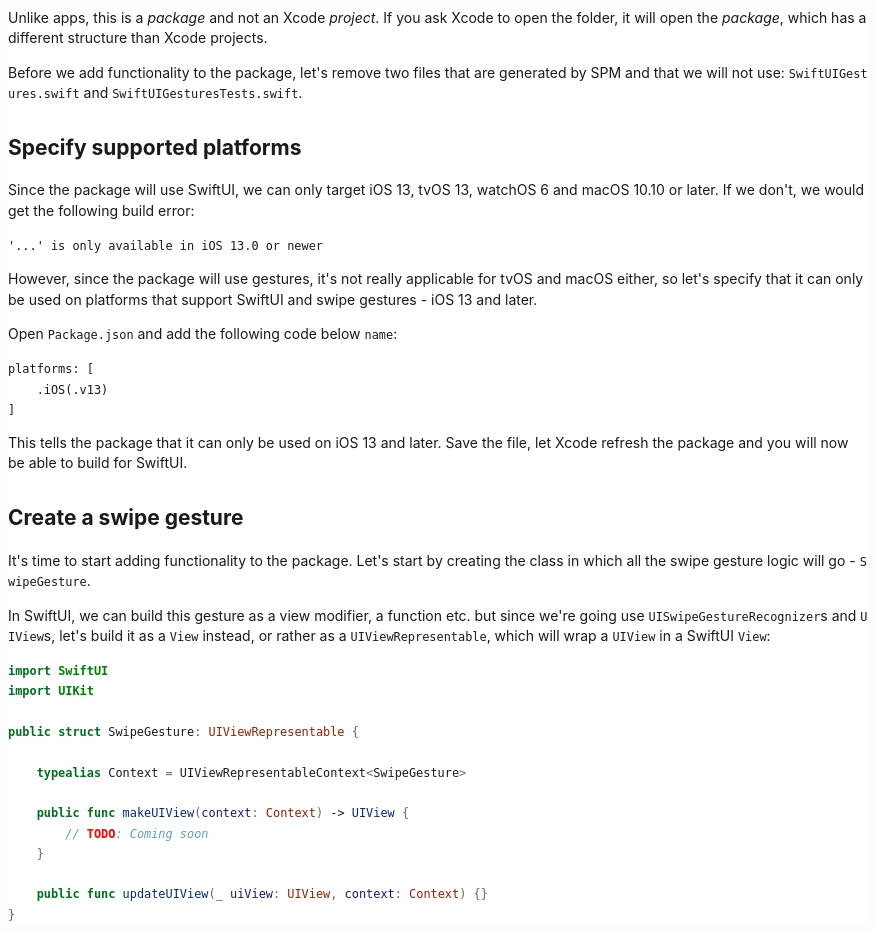 Unlike apps, this is a *package* and not an Xcode *project*. If you ask Xcode to open the folder, it will open the *package*, which has a different structure than Xcode projects.

Before we add functionality to the package, let's remove two files that are generated by SPM and that we will not use: `SwiftUIGestures.swift` and `SwiftUIGesturesTests.swift`.


## Specify supported platforms

Since the package will use SwiftUI, we can only target iOS 13, tvOS 13, watchOS 6 and macOS 10.10 or later. If we don't, we would get the following build error:

```
'...' is only available in iOS 13.0 or newer
```

However, since the package will use gestures, it's not really applicable for tvOS and macOS either, so let's specify that it can only be used on platforms that support SwiftUI and swipe gestures - iOS 13 and later.

Open `Package.json` and add the following code below `name`:

```
platforms: [
    .iOS(.v13)
]
```

This tells the package that it can only be used on iOS 13 and later. Save the file, let Xcode refresh the package and you will now be able to build for SwiftUI.


## Create a swipe gesture

It's time to start adding functionality to the package. Let's start by creating the class in which all the swipe gesture logic will go - `SwipeGesture`. 

In SwiftUI, we can build this gesture as a view modifier, a function etc. but since we're going use `UISwipeGestureRecognizer`s and `UIView`s, let's build it as a `View` instead, or rather as a `UIViewRepresentable`, which will wrap a `UIView` in a SwiftUI `View`:

```swift
import SwiftUI
import UIKit

public struct SwipeGesture: UIViewRepresentable {

    typealias Context = UIViewRepresentableContext<SwipeGesture>

    public func makeUIView(context: Context) -> UIView {
        // TODO: Coming soon
    }

    public func updateUIView(_ uiView: UIView, context: Context) {}
}
```

